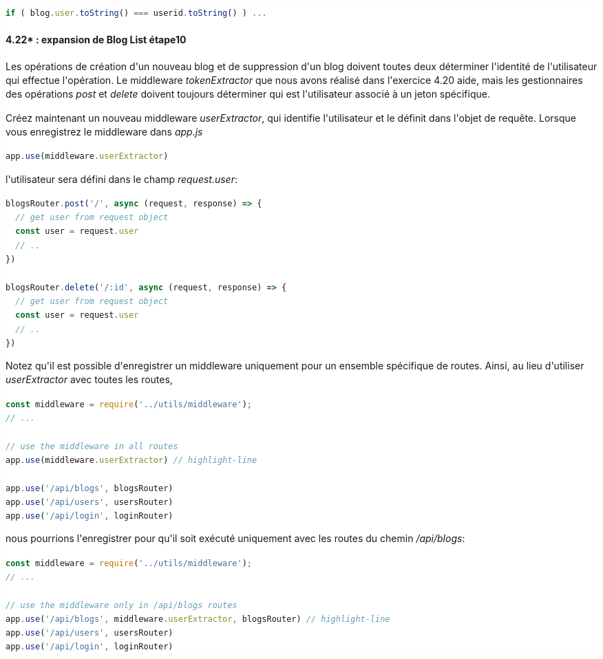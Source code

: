 ```js
if ( blog.user.toString() === userid.toString() ) ...
```

#### 4.22* : expansion de Blog List étape10

Les opérations de création d'un nouveau blog et de suppression d'un blog doivent toutes deux déterminer l'identité de l'utilisateur qui effectue l'opération. Le middleware _tokenExtractor_ que nous avons réalisé dans l'exercice 4.20 aide, mais les gestionnaires des opérations <i>post</i> et <i>delete</i> doivent toujours déterminer qui est l'utilisateur associé à un jeton spécifique.

Créez maintenant un nouveau middleware _userExtractor_, qui identifie l'utilisateur et le définit dans l'objet de requête. Lorsque vous enregistrez le middleware dans <i>app.js</i>

```js
app.use(middleware.userExtractor)
```

l'utilisateur sera défini dans le champ _request.user_:

```js
blogsRouter.post('/', async (request, response) => {
  // get user from request object
  const user = request.user
  // ..
})

blogsRouter.delete('/:id', async (request, response) => {
  // get user from request object
  const user = request.user
  // ..
})
```

Notez qu'il est possible d'enregistrer un middleware uniquement pour un ensemble spécifique de routes. Ainsi, au lieu d'utiliser _userExtractor_ avec toutes les routes,

```js
const middleware = require('../utils/middleware');
// ...

// use the middleware in all routes
app.use(middleware.userExtractor) // highlight-line

app.use('/api/blogs', blogsRouter)  
app.use('/api/users', usersRouter)
app.use('/api/login', loginRouter)
```

nous pourrions l'enregistrer pour qu'il soit exécuté uniquement avec les routes du chemin <i>/api/blogs</i>:

```js
const middleware = require('../utils/middleware');
// ...

// use the middleware only in /api/blogs routes
app.use('/api/blogs', middleware.userExtractor, blogsRouter) // highlight-line
app.use('/api/users', usersRouter)
app.use('/api/login', loginRouter)
```
